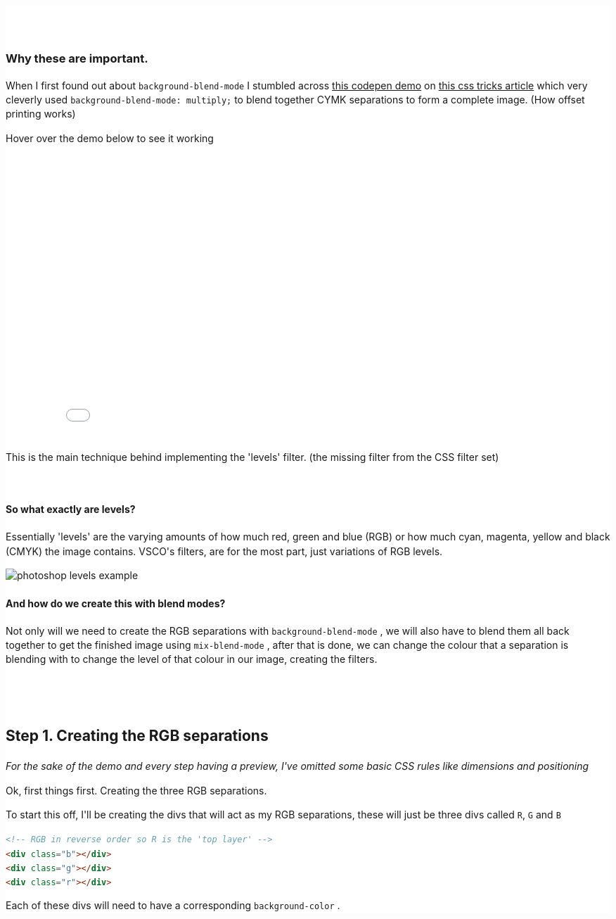 </div>

<br>
<br> 

<h3 id="why-blend-modes-are-important">Why these are important.</h3>

When I first found out about `background-blend-mode` I stumbled across [this codepen demo](http://codepen.io/bennettfeely/pen/qBJyj) on [this css tricks article](https://css-tricks.com/basics-css-blend-modes/) which very cleverly used `background-blend-mode: multiply;` to blend together CYMK separations to form a complete image. (How offset printing works)

Hover over the demo below to see it working

<iframe height='400' scrolling='no' src='//codepen.io/bennettfeely/embed/qBJyj/?height=400&theme-id=0&default-tab=result&embed-version=2' frameborder='no' allowtransparency='true' allowfullscreen='true' style='width: 100%;'>See the Pen <a href='http://codepen.io/bennettfeely/pen/qBJyj/'>CMY/CMYK Color printing with background-blend-mode</a> by Bennett Feely (<a href='http://codepen.io/bennettfeely'>@bennettfeely</a>) on <a href='http://codepen.io'>CodePen</a>.
</iframe>

<br>

This is the main technique behind implementing the 'levels' filter. (the missing filter from the CSS filter set)

<br>

#### So what exactly are levels?

Essentially 'levels' are the varying amounts of how much red, green and blue (RGB) or how much cyan, magenta, yellow and black (CMYK) the image contains. VSCO's filters, are for the most part, just variations of RGB levels.

![photoshop levels example](/images/levels.png)

#### And how do we create this with blend modes?

Not only will we need to create the RGB separations with `background-blend-mode` , we will also have to blend them all back together to get the finished image using `mix-blend-mode` , after that is done, we can change the colour that a separation is blending with to change the level of that colour in our image, creating the filters.

<br> 
<br> 

## Step 1. Creating the RGB separations

*For the sake of the demo and every step having a preview, I've omitted some basic CSS rules like dimensions and positioning* 

Ok, first things first. Creating the three RGB separations.

To start this off, I'll be creating the divs that will act as my RGB separations, these will just be three divs called `R`, `G` and `B`

``` html
<!-- RGB in reverse order so R is the 'top layer' -->
<div class="b"></div>
<div class="g"></div>
<div class="r"></div>
```
Each of these divs will need to have a corresponding `background-color` .
